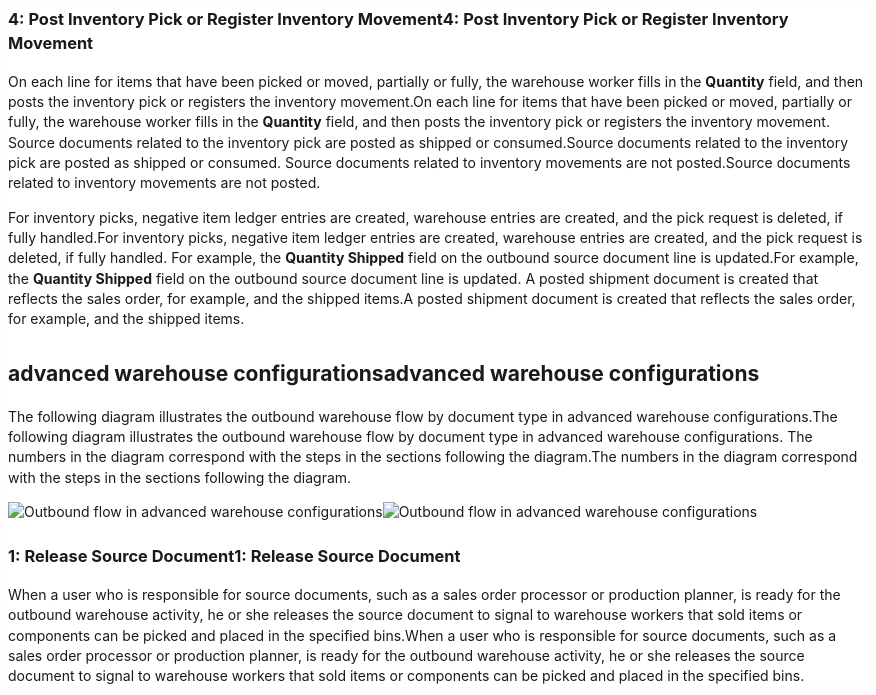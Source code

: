 ### <a name="4-post-inventory-pick-or-register-inventory-movement"></a><span data-ttu-id="e57e4-164">4: Post Inventory Pick or Register Inventory Movement</span><span class="sxs-lookup"><span data-stu-id="e57e4-164">4: Post Inventory Pick or Register Inventory Movement</span></span>  
 <span data-ttu-id="e57e4-165">On each line for items that have been picked or moved, partially or fully, the warehouse worker fills in the **Quantity** field, and then posts the inventory pick or registers the inventory movement.</span><span class="sxs-lookup"><span data-stu-id="e57e4-165">On each line for items that have been picked or moved, partially or fully, the warehouse worker fills in the **Quantity** field, and then posts the inventory pick or registers the inventory movement.</span></span> <span data-ttu-id="e57e4-166">Source documents related to the inventory pick are posted as shipped or consumed.</span><span class="sxs-lookup"><span data-stu-id="e57e4-166">Source documents related to the inventory pick are posted as shipped or consumed.</span></span> <span data-ttu-id="e57e4-167">Source documents related to inventory movements are not posted.</span><span class="sxs-lookup"><span data-stu-id="e57e4-167">Source documents related to inventory movements are not posted.</span></span>  

 <span data-ttu-id="e57e4-168">For inventory picks, negative item ledger entries are created, warehouse entries are created, and the pick request is deleted, if fully handled.</span><span class="sxs-lookup"><span data-stu-id="e57e4-168">For inventory picks, negative item ledger entries are created, warehouse entries are created, and the pick request is deleted, if fully handled.</span></span> <span data-ttu-id="e57e4-169">For example, the **Quantity Shipped** field on the outbound source document line is updated.</span><span class="sxs-lookup"><span data-stu-id="e57e4-169">For example, the **Quantity Shipped** field on the outbound source document line is updated.</span></span> <span data-ttu-id="e57e4-170">A posted shipment document is created  that reflects the sales order, for example, and the shipped items.</span><span class="sxs-lookup"><span data-stu-id="e57e4-170">A posted shipment document is created  that reflects the sales order, for example, and the shipped items.</span></span>  

## <a name="advanced-warehouse-configurations"></a><span data-ttu-id="e57e4-171">advanced warehouse configurations</span><span class="sxs-lookup"><span data-stu-id="e57e4-171">advanced warehouse configurations</span></span>  
 <span data-ttu-id="e57e4-172">The following diagram illustrates the outbound warehouse flow by document type in advanced warehouse configurations.</span><span class="sxs-lookup"><span data-stu-id="e57e4-172">The following diagram illustrates the outbound warehouse flow by document type in advanced warehouse configurations.</span></span> <span data-ttu-id="e57e4-173">The numbers in the diagram correspond with the steps in the sections following the diagram.</span><span class="sxs-lookup"><span data-stu-id="e57e4-173">The numbers in the diagram correspond with the steps in the sections following the diagram.</span></span>  

 <span data-ttu-id="e57e4-174">![Outbound flow in advanced warehouse configurations](media/design_details_warehouse_management_outbound_advanced_flow.png "design_details_warehouse_management_outbound_advanced_flow")</span><span class="sxs-lookup"><span data-stu-id="e57e4-174">![Outbound flow in advanced warehouse configurations](media/design_details_warehouse_management_outbound_advanced_flow.png "design_details_warehouse_management_outbound_advanced_flow")</span></span>  

### <a name="1-release-source-document"></a><span data-ttu-id="e57e4-175">1: Release Source Document</span><span class="sxs-lookup"><span data-stu-id="e57e4-175">1: Release Source Document</span></span>  
 <span data-ttu-id="e57e4-176">When a user who is responsible for source documents, such as a sales order processor or production planner, is ready for the outbound warehouse activity, he or she releases the source document to signal to warehouse workers that sold items or components can be picked and placed in the specified bins.</span><span class="sxs-lookup"><span data-stu-id="e57e4-176">When a user who is responsible for source documents, such as a sales order processor or production planner, is ready for the outbound warehouse activity, he or she releases the source document to signal to warehouse workers that sold items or components can be picked and placed in the specified bins.</span></span>  

